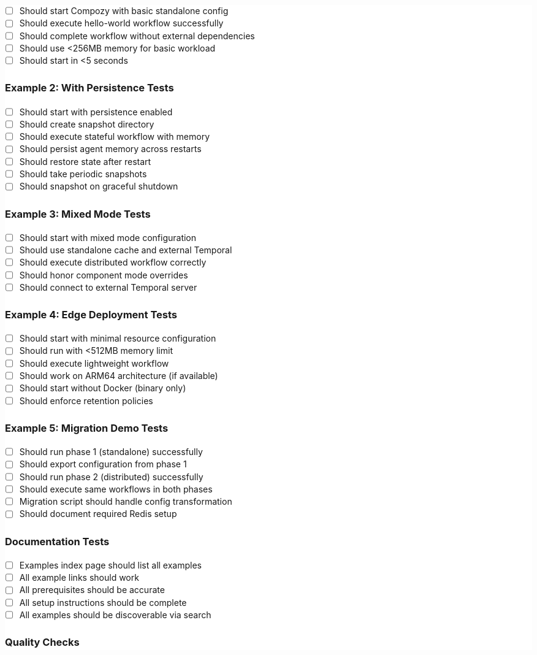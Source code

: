 - [ ] Should start Compozy with basic standalone config
- [ ] Should execute hello-world workflow successfully
- [ ] Should complete workflow without external dependencies
- [ ] Should use <256MB memory for basic workload
- [ ] Should start in <5 seconds

### Example 2: With Persistence Tests

- [ ] Should start with persistence enabled
- [ ] Should create snapshot directory
- [ ] Should execute stateful workflow with memory
- [ ] Should persist agent memory across restarts
- [ ] Should restore state after restart
- [ ] Should take periodic snapshots
- [ ] Should snapshot on graceful shutdown

### Example 3: Mixed Mode Tests

- [ ] Should start with mixed mode configuration
- [ ] Should use standalone cache and external Temporal
- [ ] Should execute distributed workflow correctly
- [ ] Should honor component mode overrides
- [ ] Should connect to external Temporal server

### Example 4: Edge Deployment Tests

- [ ] Should start with minimal resource configuration
- [ ] Should run with <512MB memory limit
- [ ] Should execute lightweight workflow
- [ ] Should work on ARM64 architecture (if available)
- [ ] Should start without Docker (binary only)
- [ ] Should enforce retention policies

### Example 5: Migration Demo Tests

- [ ] Should run phase 1 (standalone) successfully
- [ ] Should export configuration from phase 1
- [ ] Should run phase 2 (distributed) successfully
- [ ] Should execute same workflows in both phases
- [ ] Migration script should handle config transformation
- [ ] Should document required Redis setup

### Documentation Tests

- [ ] Examples index page should list all examples
- [ ] All example links should work
- [ ] All prerequisites should be accurate
- [ ] All setup instructions should be complete
- [ ] All examples should be discoverable via search

### Quality Checks
